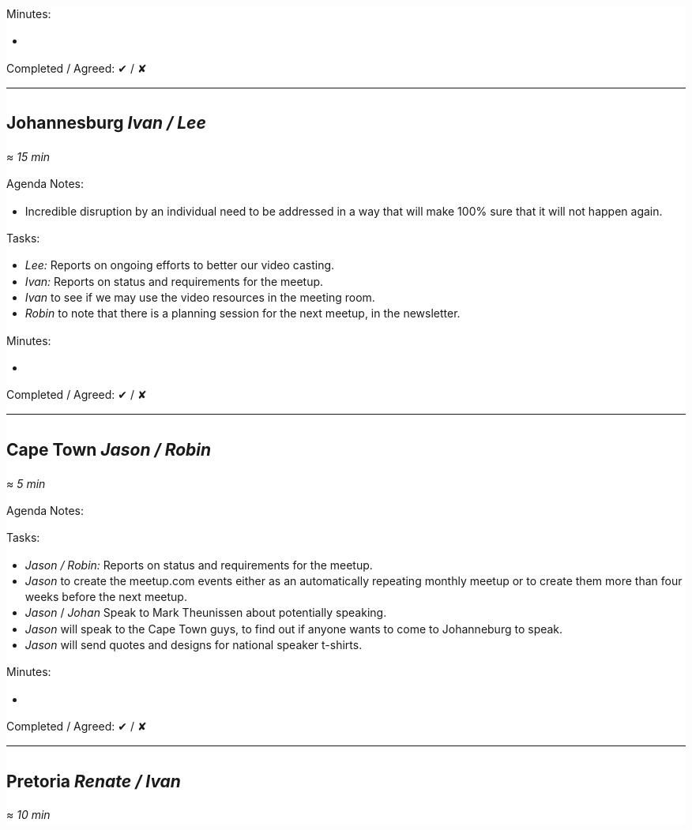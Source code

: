 Minutes:

*

Completed / Agreed: ✔ / ✘

--------------------------------------------------------------------------------

Johannesburg *Ivan / Lee*
-------------------------
*≈ 15 min*

Agenda Notes:

* Incredible disruption by an individual need to be addressed in a way that will
  make 100% sure that it will not happen again.

Tasks:

* *Lee:* Reports on ongoing efforts to better our video casting.
* *Ivan:* Reports on status and requirements for the meetup.
* *Ivan* to see if we may use the video resources in the meeting room.
* *Robin* to note that there is a planning session for the next meetup, in the
  newsletter.

Minutes:

*

Completed / Agreed: ✔ / ✘

------------------------------------------------------------------------------

Cape Town *Jason / Robin*
-------------------------
*≈ 5 min*

Agenda Notes:

Tasks:

* *Jason / Robin:* Reports on status and requirements for the meetup.
* *Jason* to create the meetup.com events either as an automatically repeating
  monthly meetup or to create them more than four weeks before the next meetup.
* *Jason* / *Johan* Speak to Mark Theunissen about potentially speaking.
* *Jason* will speak to the Cape Town guys, to find out if anyone wants to come
   to Johanneburg to speak.
* *Jason* will send quotes and designs for national speaker t-shirts.

Minutes:

*

Completed / Agreed: ✔ / ✘

--------------------------------------------------------------------------------

Pretoria *Renate / Ivan*
------------------------
*≈ 10 min*
